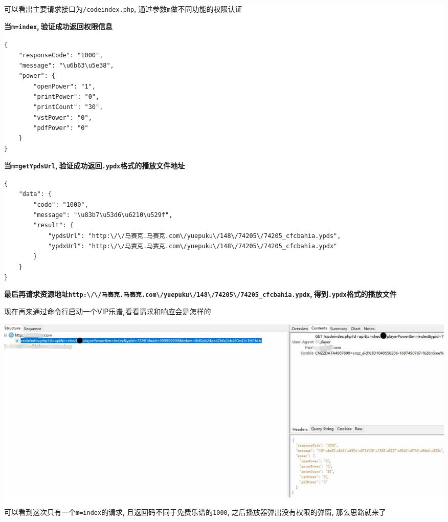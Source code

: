可以看出主要请求接口为`/codeindex.php`, 通过参数`m`做不同功能的权限认证

**当`m=index`, 验证成功返回权限信息**
```
{
	"responseCode": "1000",
	"message": "\u6b63\u5e38",
	"power": {
		"openPower": "1",
		"printPower": "0",
		"printCount": "30",
		"vstPower": "0",
		"pdfPower": "0"
	}
}
```

**当`m=getYpdsUrl`, 验证成功返回`.ypdx`格式的播放文件地址**
```
{
	"data": {
		"code": "1000",
		"message": "\u83b7\u53d6\u6210\u529f",
		"result": {
			"ypdsUrl": "http:\/\/马赛克.马赛克.com\/yuepuku\/148\/74205\/74205_cfcbahia.ypds",
			"ypdxUrl": "http:\/\/马赛克.马赛克.com\/yuepuku\/148\/74205\/74205_cfcbahia.ypdx"
		}
	}
}
```
**最后再请求资源地址`http:\/\/马赛克.马赛克.com\/yuepuku\/148\/74205\/74205_cfcbahia.ypdx`, 得到`.ypdx`格式的播放文件**

现在再来通过命令行启动一个VIP乐谱,看看请求和响应会是怎样的

![image-8](8.jpg)

可以看到这次只有一个`m=index`的请求, 且返回码不同于免费乐谱的`1000`, 之后播放器弹出没有权限的弹窗, 那么思路就来了
